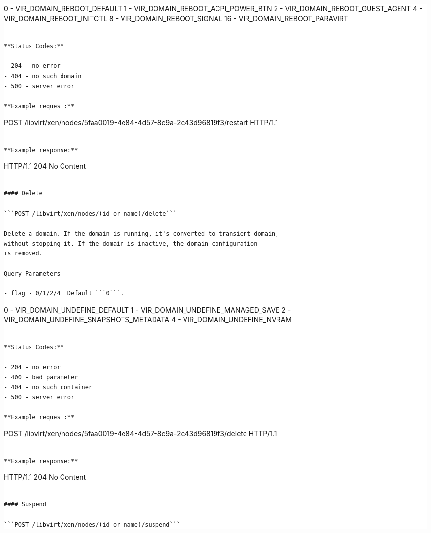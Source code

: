 0 - VIR_DOMAIN_REBOOT_DEFAULT
1 - VIR_DOMAIN_REBOOT_ACPI_POWER_BTN
2 - VIR_DOMAIN_REBOOT_GUEST_AGENT
4 - VIR_DOMAIN_REBOOT_INITCTL
8 - VIR_DOMAIN_REBOOT_SIGNAL
16 - VIR_DOMAIN_REBOOT_PARAVIRT
```

**Status Codes:**

- 204 - no error
- 404 - no such domain
- 500 - server error

**Example request:**
```
POST /libvirt/xen/nodes/5faa0019-4e84-4d57-8c9a-2c43d96819f3/restart HTTP/1.1
```

**Example response:**

```
HTTP/1.1 204 No Content
```

#### Delete

```POST /libvirt/xen/nodes/(id or name)/delete```

Delete a domain. If the domain is running, it's converted to transient domain,
without stopping it. If the domain is inactive, the domain configuration
is removed.

Query Parameters:

- flag - 0/1/2/4. Default ```0```.

```
0 - VIR_DOMAIN_UNDEFINE_DEFAULT
1 - VIR_DOMAIN_UNDEFINE_MANAGED_SAVE
2 - VIR_DOMAIN_UNDEFINE_SNAPSHOTS_METADATA
4 - VIR_DOMAIN_UNDEFINE_NVRAM
```

**Status Codes:**

- 204 - no error
- 400 - bad parameter
- 404 - no such container
- 500 - server error

**Example request:**
```
POST /libvirt/xen/nodes/5faa0019-4e84-4d57-8c9a-2c43d96819f3/delete HTTP/1.1
```

**Example response:**

```
HTTP/1.1 204 No Content
```

#### Suspend

```POST /libvirt/xen/nodes/(id or name)/suspend```

```
